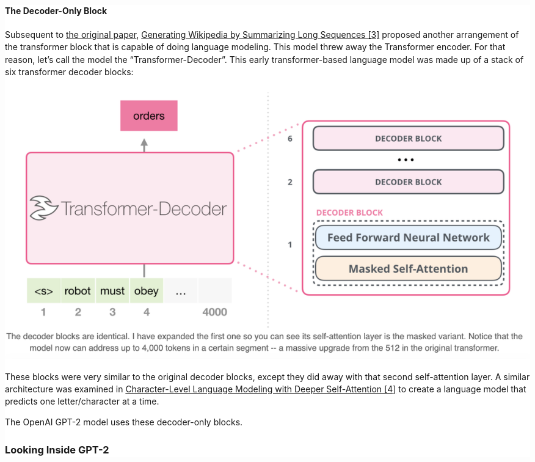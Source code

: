 #### The Decoder-Only Block

Subsequent to [the original paper](https://arxiv.org/abs/1706.03762), [Generating Wikipedia by Summarizing Long Sequences [3]](https://arxiv.org/abs/1801.10198) proposed another arrangement of the transformer block that is capable of doing language modeling. This model threw away the Transformer encoder. For that reason, let’s call the model the “Transformer-Decoder”. This early transformer-based language model was made up of a stack of six transformer decoder blocks:

![Decoder only block](./imgs/decoder_only_block.png)

These blocks were very similar to the original decoder blocks, except they did away with that second self-attention layer. A similar architecture was examined in [Character-Level Language Modeling with Deeper Self-Attention [4]](https://arxiv.org/abs/1808.04444) to create a language model that predicts one letter/character at a time.

The OpenAI GPT-2 model uses these decoder-only blocks.

### Looking Inside GPT-2
